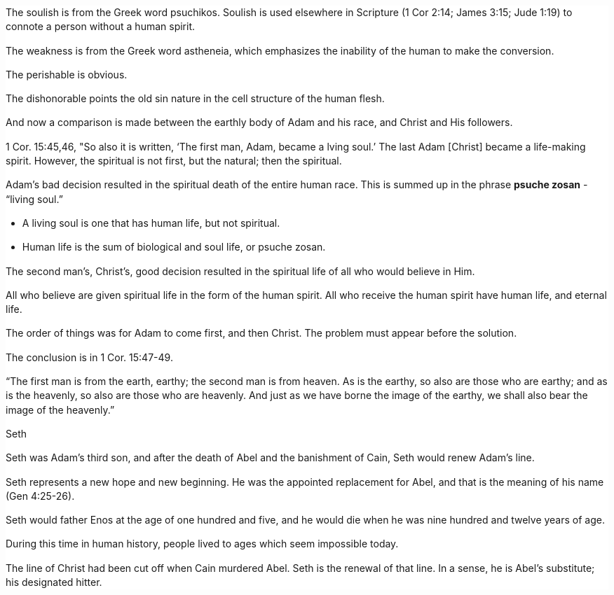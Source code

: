 The soulish is from the Greek word psuchikos. Soulish is used elsewhere
in Scripture (1 Cor 2:14; James 3:15; Jude 1:19) to connote a person
without a human spirit.

The weakness is from the Greek word astheneia, which emphasizes the
inability of the human to make the conversion.

The perishable is obvious.

The dishonorable points the old sin nature in the cell structure of the
human flesh.

And now a comparison is made between the earthly body of Adam and his
race, and Christ and His followers.

1 Cor. 15:45,46, "So also it is written, ‘The first man, Adam, became a
lving soul.’ The last Adam [Christ] became a life-making spirit.
However, the spiritual is not first, but the natural; then the
spiritual.

Adam’s bad decision resulted in the spiritual death of the entire human
race. This is summed up in the phrase **psuche zosan** - “living soul.”

-   A living soul is one that has human life, but not spiritual.

-   Human life is the sum of biological and soul life, or psuche zosan.

The second man’s, Christ’s, good decision resulted in the spiritual life
of all who would believe in Him.

All who believe are given spiritual life in the form of the human
spirit. All who receive the human spirit have human life, and eternal
life.

The order of things was for Adam to come first, and then Christ. The
problem must appear before the solution.

The conclusion is in 1 Cor. 15:47-49.

“The first man is from the earth, earthy; the second man is from heaven.
As is the earthy, so also are those who are earthy; and as is the
heavenly, so also are those who are heavenly. And just as we have borne
the image of the earthy, we shall also bear the image of the heavenly.”

Seth

Seth was Adam’s third son, and after the death of Abel and the
banishment of Cain, Seth would renew Adam’s line.

Seth represents a new hope and new beginning. He was the appointed
replacement for Abel, and that is the meaning of his name (Gen 4:25-26).

Seth would father Enos at the age of one hundred and five, and he would
die when he was nine hundred and twelve years of age.

During this time in human history, people lived to ages which seem
impossible today.

The line of Christ had been cut off when Cain murdered Abel. Seth is the
renewal of that line. In a sense, he is Abel’s substitute; his
designated hitter.
